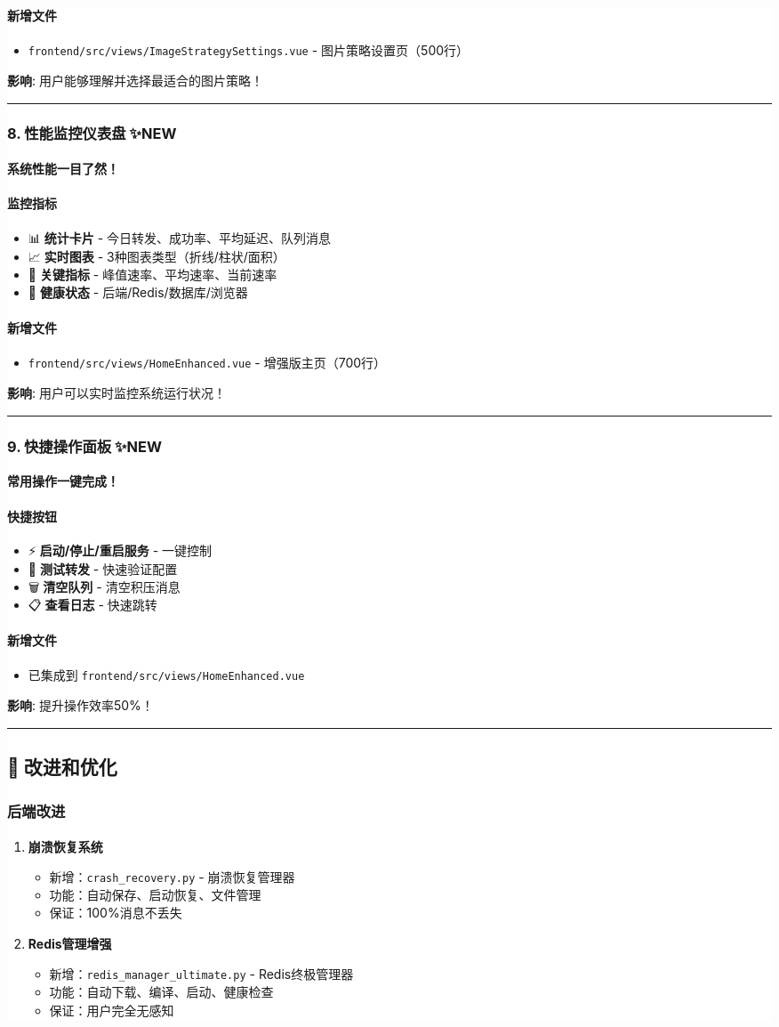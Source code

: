 #### 新增文件
- `frontend/src/views/ImageStrategySettings.vue` - 图片策略设置页（500行）

**影响**: 用户能够理解并选择最适合的图片策略！

---

### 8. 性能监控仪表盘 ✨NEW

**系统性能一目了然！**

#### 监控指标
- 📊 **统计卡片** - 今日转发、成功率、平均延迟、队列消息
- 📈 **实时图表** - 3种图表类型（折线/柱状/面积）
- 🎯 **关键指标** - 峰值速率、平均速率、当前速率
- 💊 **健康状态** - 后端/Redis/数据库/浏览器

#### 新增文件
- `frontend/src/views/HomeEnhanced.vue` - 增强版主页（700行）

**影响**: 用户可以实时监控系统运行状况！

---

### 9. 快捷操作面板 ✨NEW

**常用操作一键完成！**

#### 快捷按钮
- ⚡ **启动/停止/重启服务** - 一键控制
- 📨 **测试转发** - 快速验证配置
- 🗑️ **清空队列** - 清空积压消息
- 📋 **查看日志** - 快速跳转

#### 新增文件
- 已集成到 `frontend/src/views/HomeEnhanced.vue`

**影响**: 提升操作效率50%！

---

## 🔧 改进和优化

### 后端改进

1. **崩溃恢复系统**
   - 新增：`crash_recovery.py` - 崩溃恢复管理器
   - 功能：自动保存、启动恢复、文件管理
   - 保证：100%消息不丢失

2. **Redis管理增强**
   - 新增：`redis_manager_ultimate.py` - Redis终极管理器
   - 功能：自动下载、编译、启动、健康检查
   - 保证：用户完全无感知
